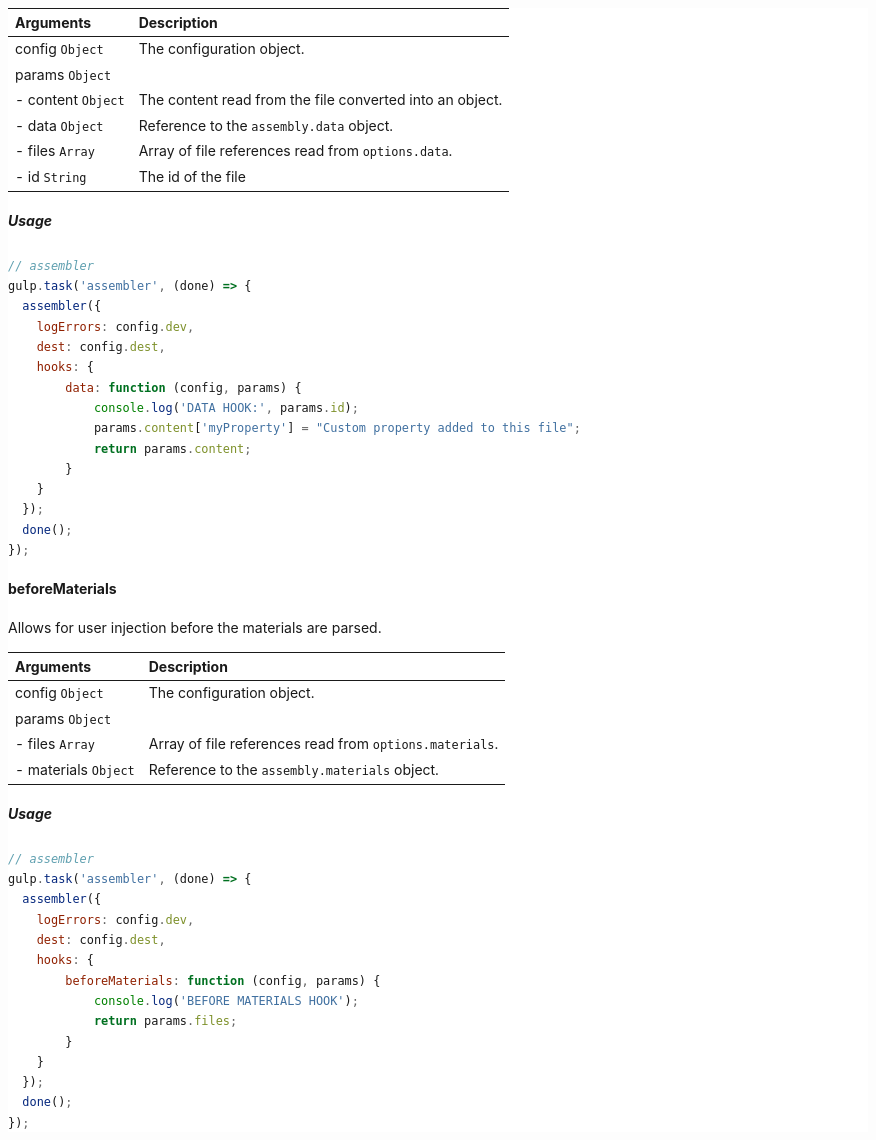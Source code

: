 | Arguments | Description |
|:----------|:------------|
|config `Object`       | The configuration object. |
|params `Object`        ||
| - content `Object`    | The content read from the file converted into an object. |
| - data `Object`       | Reference to the `assembly.data` object. |
| - files `Array`       | Array of file references read from `options.data`. |
| - id `String`         | The id of the file |

##### Usage
```javascript
// assembler
gulp.task('assembler', (done) => {
  assembler({
    logErrors: config.dev,
    dest: config.dest,
    hooks: {
		data: function (config, params) {
			console.log('DATA HOOK:', params.id);
			params.content['myProperty'] = "Custom property added to this file";
			return params.content;
		}
	}
  });
  done();
});
```

#### beforeMaterials
Allows for user injection before the materials are parsed.

| Arguments | Description |
|:----------|:------------|
|config `Object`       | The configuration object. |
|params `Object`        ||
| - files `Array`       | Array of file references read from `options.materials`. |
| - materials `Object`  | Reference to the `assembly.materials` object. |

##### Usage
```javascript
// assembler
gulp.task('assembler', (done) => {
  assembler({
    logErrors: config.dev,
    dest: config.dest,
    hooks: {
		beforeMaterials: function (config, params) {
			console.log('BEFORE MATERIALS HOOK');
			return params.files;
		}
	}
  });
  done();
});
```
